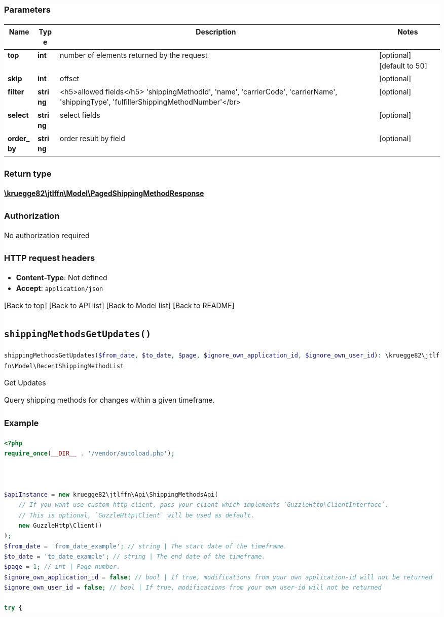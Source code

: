 ### Parameters

| Name | Type | Description  | Notes |
| ------------- | ------------- | ------------- | ------------- |
| **top** | **int**| number of elements returned by the request | [optional] [default to 50] |
| **skip** | **int**| offset | [optional] |
| **filter** | **string**| &lt;h5&gt;allowed fields&lt;/h5&gt;                               &#39;shippingMethodId&#39;, &#39;name&#39;, &#39;carrierCode&#39;, &#39;carrierName&#39;, &#39;shippingType&#39;, &#39;fulfillerShippingMethodNumber&#39;&lt;/br&gt; | [optional] |
| **select** | **string**| select fields | [optional] |
| **order_by** | **string**| order result by field | [optional] |

### Return type

[**\kruegge82\jtlffn\Model\PagedShippingMethodResponse**](../Model/PagedShippingMethodResponse.md)

### Authorization

No authorization required

### HTTP request headers

- **Content-Type**: Not defined
- **Accept**: `application/json`

[[Back to top]](#) [[Back to API list]](../../README.md#endpoints)
[[Back to Model list]](../../README.md#models)
[[Back to README]](../../README.md)

## `shippingMethodsGetUpdates()`

```php
shippingMethodsGetUpdates($from_date, $to_date, $page, $ignore_own_application_id, $ignore_own_user_id): \kruegge82\jtlffn\Model\RecentShippingMethodList
```

Get Updates

Query shipping methods for changes within a given timeframe.

### Example

```php
<?php
require_once(__DIR__ . '/vendor/autoload.php');



$apiInstance = new kruegge82\jtlffn\Api\ShippingMethodsApi(
    // If you want use custom http client, pass your client which implements `GuzzleHttp\ClientInterface`.
    // This is optional, `GuzzleHttp\Client` will be used as default.
    new GuzzleHttp\Client()
);
$from_date = 'from_date_example'; // string | The start date of the timeframe.
$to_date = 'to_date_example'; // string | The end date of the timeframe.
$page = 1; // int | Page number.
$ignore_own_application_id = false; // bool | If true, modifications from your own application-id will not be returned
$ignore_own_user_id = false; // bool | If true, modifications from your own user-id will not be returned

try {
```